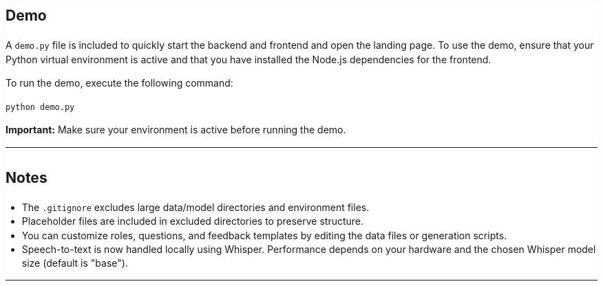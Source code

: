 
## Demo

A `demo.py` file is included to quickly start the backend and frontend and open the landing page. To use the demo, ensure that your Python virtual environment is active and that you have installed the Node.js dependencies for the frontend.

To run the demo, execute the following command:

```bash
python demo.py
```

**Important:** Make sure your environment is active before running the demo.

---

## Notes

- The `.gitignore` excludes large data/model directories and environment files.
- Placeholder files are included in excluded directories to preserve structure.
- You can customize roles, questions, and feedback templates by editing the data files or generation scripts.
- Speech-to-text is now handled locally using Whisper. Performance depends on your hardware and the chosen Whisper model size (default is "base").

---
